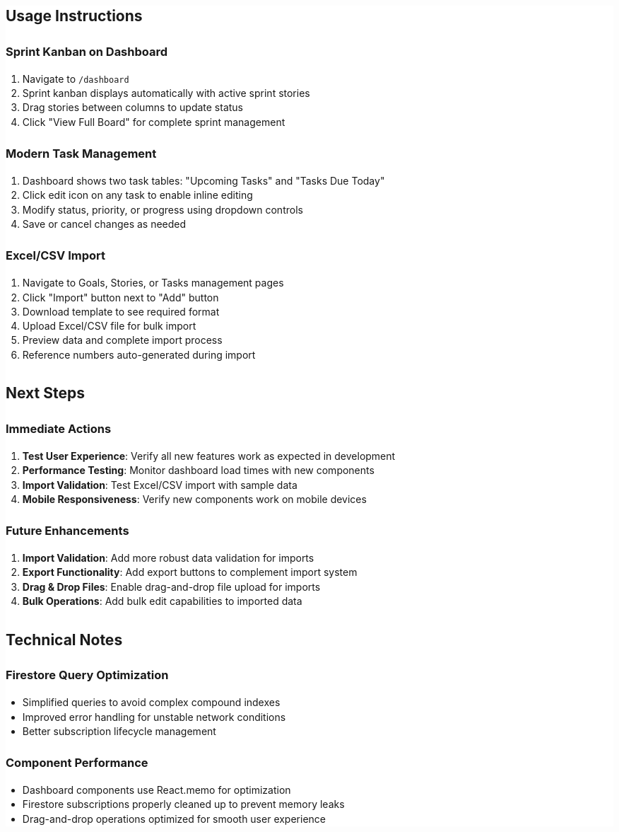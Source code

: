 ## Usage Instructions

### Sprint Kanban on Dashboard
1. Navigate to `/dashboard`
2. Sprint kanban displays automatically with active sprint stories
3. Drag stories between columns to update status
4. Click "View Full Board" for complete sprint management

### Modern Task Management
1. Dashboard shows two task tables: "Upcoming Tasks" and "Tasks Due Today"
2. Click edit icon on any task to enable inline editing
3. Modify status, priority, or progress using dropdown controls
4. Save or cancel changes as needed

### Excel/CSV Import
1. Navigate to Goals, Stories, or Tasks management pages
2. Click "Import" button next to "Add" button
3. Download template to see required format
4. Upload Excel/CSV file for bulk import
5. Preview data and complete import process
6. Reference numbers auto-generated during import

## Next Steps

### Immediate Actions
1. **Test User Experience**: Verify all new features work as expected in development
2. **Performance Testing**: Monitor dashboard load times with new components
3. **Import Validation**: Test Excel/CSV import with sample data
4. **Mobile Responsiveness**: Verify new components work on mobile devices

### Future Enhancements
1. **Import Validation**: Add more robust data validation for imports
2. **Export Functionality**: Add export buttons to complement import system
3. **Drag & Drop Files**: Enable drag-and-drop file upload for imports
4. **Bulk Operations**: Add bulk edit capabilities to imported data

## Technical Notes

### Firestore Query Optimization
- Simplified queries to avoid complex compound indexes
- Improved error handling for unstable network conditions
- Better subscription lifecycle management

### Component Performance
- Dashboard components use React.memo for optimization
- Firestore subscriptions properly cleaned up to prevent memory leaks
- Drag-and-drop operations optimized for smooth user experience
